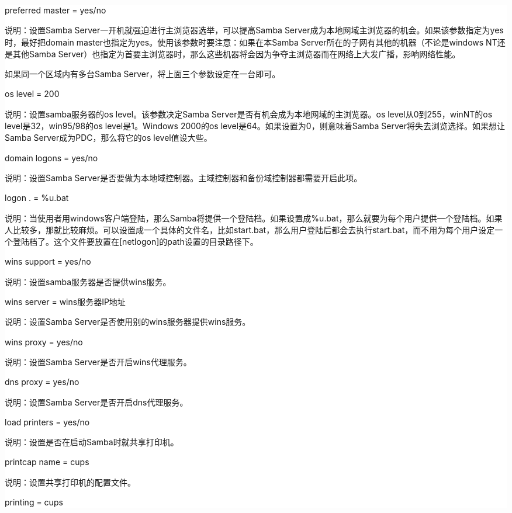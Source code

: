  

preferred master = yes/no

说明：设置Samba Server一开机就强迫进行主浏览器选举，可以提高Samba Server成为本地网域主浏览器的机会。如果该参数指定为yes时，最好把domain master也指定为yes。使用该参数时要注意：如果在本Samba Server所在的子网有其他的机器（不论是windows NT还是其他Samba Server）也指定为首要主浏览器时，那么这些机器将会因为争夺主浏览器而在网络上大发广播，影响网络性能。

如果同一个区域内有多台Samba Server，将上面三个参数设定在一台即可。

 

os level = 200

说明：设置samba服务器的os level。该参数决定Samba Server是否有机会成为本地网域的主浏览器。os level从0到255，winNT的os level是32，win95/98的os level是1。Windows 2000的os level是64。如果设置为0，则意味着Samba Server将失去浏览选择。如果想让Samba Server成为PDC，那么将它的os level值设大些。

 

domain logons = yes/no

说明：设置Samba Server是否要做为本地域控制器。主域控制器和备份域控制器都需要开启此项。

 

logon . = %u.bat

说明：当使用者用windows客户端登陆，那么Samba将提供一个登陆档。如果设置成%u.bat，那么就要为每个用户提供一个登陆档。如果人比较多，那就比较麻烦。可以设置成一个具体的文件名，比如start.bat，那么用户登陆后都会去执行start.bat，而不用为每个用户设定一个登陆档了。这个文件要放置在[netlogon]的path设置的目录路径下。

 

wins support = yes/no

说明：设置samba服务器是否提供wins服务。

 

wins server = wins服务器IP地址

说明：设置Samba Server是否使用别的wins服务器提供wins服务。

 

wins proxy = yes/no

说明：设置Samba Server是否开启wins代理服务。

 

dns proxy = yes/no

说明：设置Samba Server是否开启dns代理服务。

 

load printers = yes/no

说明：设置是否在启动Samba时就共享打印机。

 

printcap name = cups

说明：设置共享打印机的配置文件。

 

printing = cups
